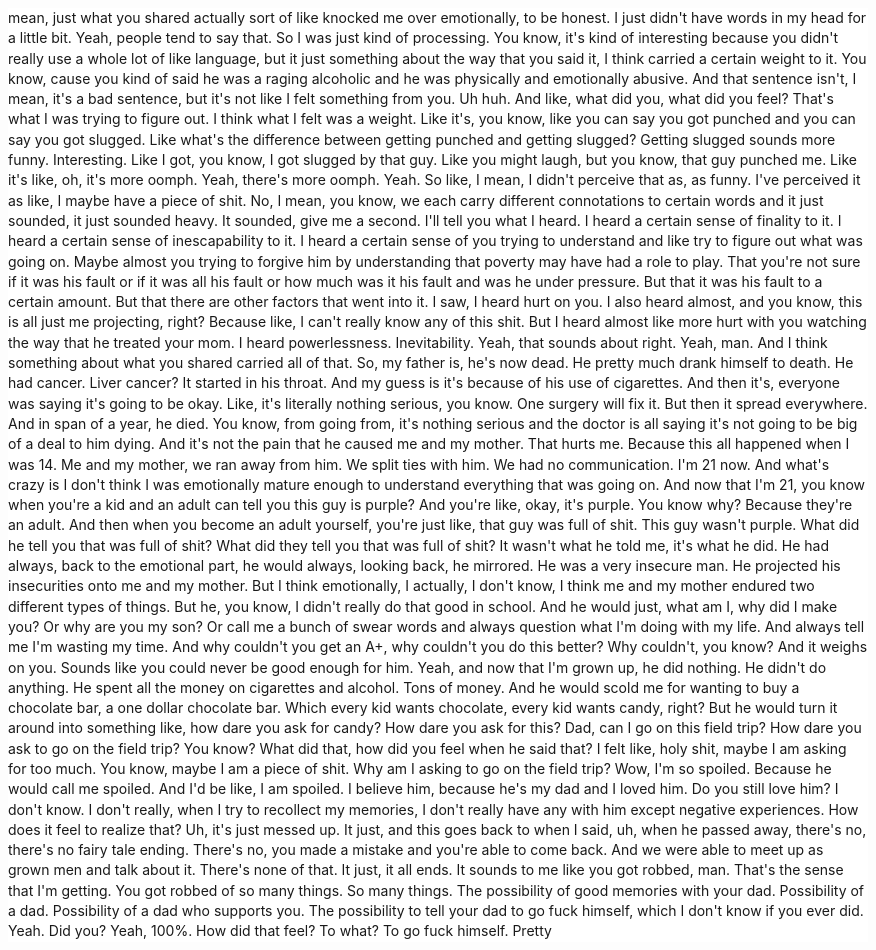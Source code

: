 mean, just what you shared actually sort of like knocked me over emotionally, to be honest. I just didn't have words in my head for a little bit. Yeah, people tend to say that. So I was just kind of processing. You know, it's kind of interesting because you didn't really use a whole lot of like language, but it just something about the way that you said it, I think carried a certain weight to it. You know, cause you kind of said he was a raging alcoholic and he was physically and emotionally abusive. And that sentence isn't, I mean, it's a bad sentence, but it's not like I felt something from you. Uh huh. And like, what did you, what did you feel? That's what I was trying to figure out. I think what I felt was a weight. Like it's, you know, like you can say you got punched and you can say you got slugged. Like what's the difference between getting punched and getting slugged? Getting slugged sounds more funny. Interesting. Like I got, you know, I got slugged by that guy. Like you might laugh, but you know, that guy punched me. Like it's like, oh, it's more oomph. Yeah, there's more oomph. Yeah. So like, I mean, I didn't perceive that as, as funny. I've perceived it as like, I maybe have a piece of shit. No, I mean, you know, we each carry different connotations to certain words and it just sounded, it just sounded heavy. It sounded, give me a second. I'll tell you what I heard. I heard a certain sense of finality to it. I heard a certain sense of inescapability to it. I heard a certain sense of you trying to understand and like try to figure out what was going on. Maybe almost you trying to forgive him by understanding that poverty may have had a role to play. That you're not sure if it was his fault or if it was all his fault or how much was it his fault and was he under pressure. But that it was his fault to a certain amount. But that there are other factors that went into it. I saw, I heard hurt on you. I also heard almost, and you know, this is all just me projecting, right? Because like, I can't really know any of this shit. But I heard almost like more hurt with you watching the way that he treated your mom. I heard powerlessness. Inevitability. Yeah, that sounds about right. Yeah, man. And I think something about what you shared carried all of that. So, my father is, he's now dead. He pretty much drank himself to death. He had cancer. Liver cancer? It started in his throat. And my guess is it's because of his use of cigarettes. And then it's, everyone was saying it's going to be okay. Like, it's literally nothing serious, you know. One surgery will fix it. But then it spread everywhere. And in span of a year, he died. You know, from going from, it's nothing serious and the doctor is all saying it's not going to be big of a deal to him dying. And it's not the pain that he caused me and my mother. That hurts me. Because this all happened when I was 14. Me and my mother, we ran away from him. We split ties with him. We had no communication. I'm 21 now. And what's crazy is I don't think I was emotionally mature enough to understand everything that was going on. And now that I'm 21, you know when you're a kid and an adult can tell you this guy is purple? And you're like, okay, it's purple. You know why? Because they're an adult. And then when you become an adult yourself, you're just like, that guy was full of shit. This guy wasn't purple. What did he tell you that was full of shit? What did they tell you that was full of shit? It wasn't what he told me, it's what he did. He had always, back to the emotional part, he would always, looking back, he mirrored. He was a very insecure man. He projected his insecurities onto me and my mother. But I think emotionally, I actually, I don't know, I think me and my mother endured two different types of things. But he, you know, I didn't really do that good in school. And he would just, what am I, why did I make you? Or why are you my son? Or call me a bunch of swear words and always question what I'm doing with my life. And always tell me I'm wasting my time. And why couldn't you get an A+, why couldn't you do this better? Why couldn't, you know? And it weighs on you. Sounds like you could never be good enough for him. Yeah, and now that I'm grown up, he did nothing. He didn't do anything. He spent all the money on cigarettes and alcohol. Tons of money. And he would scold me for wanting to buy a chocolate bar, a one dollar chocolate bar. Which every kid wants chocolate, every kid wants candy, right? But he would turn it around into something like, how dare you ask for candy? How dare you ask for this? Dad, can I go on this field trip? How dare you ask to go on the field trip? You know? What did that, how did you feel when he said that? I felt like, holy shit, maybe I am asking for too much. You know, maybe I am a piece of shit. Why am I asking to go on the field trip? Wow, I'm so spoiled. Because he would call me spoiled. And I'd be like, I am spoiled. I believe him, because he's my dad and I loved him. Do you still love him? I don't know. I don't really, when I try to recollect my memories, I don't really have any with him except negative experiences. How does it feel to realize that? Uh, it's just messed up. It just, and this goes back to when I said, uh, when he passed away, there's no, there's no fairy tale ending. There's no, you made a mistake and you're able to come back. And we were able to meet up as grown men and talk about it. There's none of that. It just, it all ends. It sounds to me like you got robbed, man. That's the sense that I'm getting. You got robbed of so many things. So many things. The possibility of good memories with your dad. Possibility of a dad. Possibility of a dad who supports you. The possibility to tell your dad to go fuck himself, which I don't know if you ever did. Yeah. Did you? Yeah, 100%. How did that feel? To what? To go fuck himself. Pretty